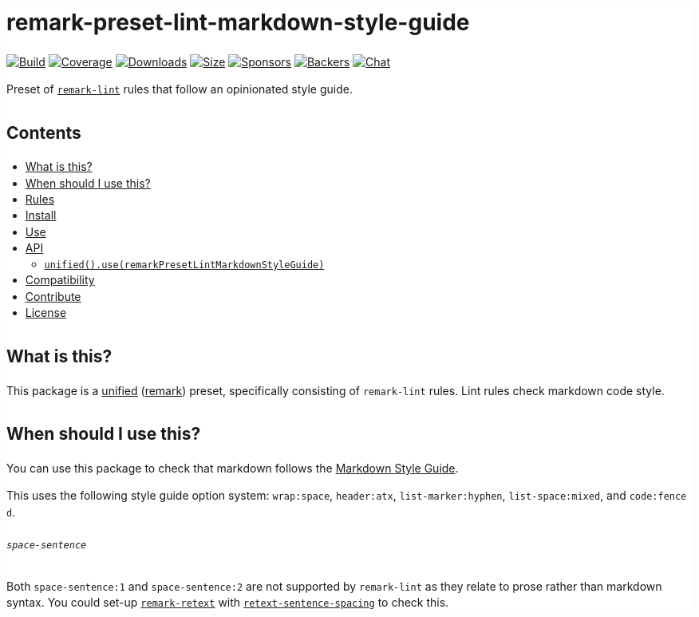 

# remark-preset-lint-markdown-style-guide

[![Build][build-badge]][build]
[![Coverage][coverage-badge]][coverage]
[![Downloads][downloads-badge]][downloads]
[![Size][size-badge]][size]
[![Sponsors][sponsors-badge]][collective]
[![Backers][backers-badge]][collective]
[![Chat][chat-badge]][chat]

Preset of [`remark-lint`][mono] rules that follow an opinionated style guide.

## Contents

*   [What is this?](#what-is-this)
*   [When should I use this?](#when-should-i-use-this)
*   [Rules](#rules)
*   [Install](#install)
*   [Use](#use)
*   [API](#api)
    *   [`unified().use(remarkPresetLintMarkdownStyleGuide)`](#unifieduseremarkpresetlintmarkdownstyleguide)
*   [Compatibility](#compatibility)
*   [Contribute](#contribute)
*   [License](#license)

## What is this?

This package is a [unified][] ([remark][]) preset, specifically consisting of
`remark-lint` rules.
Lint rules check markdown code style.

## When should I use this?

You can use this package to check that markdown follows the
[Markdown Style Guide](https://cirosantilli.com/markdown-style-guide/).

This uses the following style guide option system: `wrap:space`,
`header:atx`, `list-marker:hyphen`, `list-space:mixed`, and `code:fenced`.

###### `space-sentence`

Both `space-sentence:1` and `space-sentence:2` are not supported by
`remark-lint` as they relate to prose rather than markdown syntax.
You could set-up
[`remark-retext`](https://github.com/remarkjs/remark-retext)
with
[`retext-sentence-spacing`](https://github.com/retextjs/retext-sentence-spacing)
to check this.


[build-badge]: https://github.com/remarkjs/remark-lint/workflows/main/badge.svg
[build]: https://github.com/remarkjs/remark-lint/actions
[coverage-badge]: https://img.shields.io/codecov/c/github/remarkjs/remark-lint.svg
[coverage]: https://codecov.io/github/remarkjs/remark-lint
[downloads-badge]: https://img.shields.io/npm/dm/remark-preset-lint-markdown-style-guide.svg
[downloads]: https://www.npmjs.com/package/remark-preset-lint-markdown-style-guide
[size-badge]: https://img.shields.io/bundlephobia/minzip/remark-preset-lint-markdown-style-guide.svg
[size]: https://bundlephobia.com/result?p=remark-preset-lint-markdown-style-guide
[sponsors-badge]: https://opencollective.com/unified/sponsors/badge.svg
[backers-badge]: https://opencollective.com/unified/backers/badge.svg
[collective]: https://opencollective.com/unified
[chat-badge]: https://img.shields.io/badge/chat-discussions-success.svg
[chat]: https://github.com/remarkjs/remark/discussions
[unified]: https://github.com/unifiedjs/unified
[remark]: https://github.com/remarkjs/remark
[mono]: https://github.com/remarkjs/remark-lint
[esm]: https://gist.github.com/sindresorhus/a39789f98801d908bbc7ff3ecc99d99c
[esmsh]: https://esm.sh
[npm]: https://docs.npmjs.com/cli/install
[health]: https://github.com/remarkjs/.github
[contributing]: https://github.com/remarkjs/.github/blob/main/contributing.md
[support]: https://github.com/remarkjs/.github/blob/main/support.md
[coc]: https://github.com/remarkjs/.github/blob/main/code-of-conduct.md
[license]: https://github.com/remarkjs/remark-lint/blob/main/license
[author]: https://wooorm.com